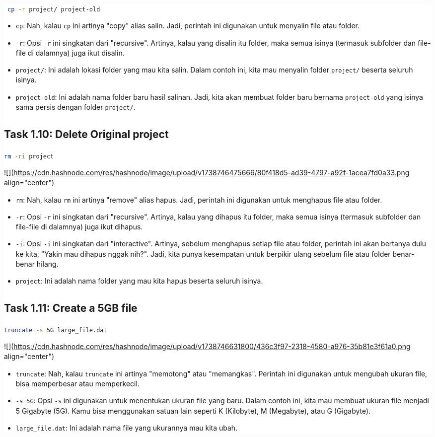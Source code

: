 ```bash
 cp -r project/ project-old
```

* `cp`: Nah, kalau `cp` ini artinya "copy" alias salin. Jadi, perintah ini digunakan untuk menyalin file atau folder.
    
* `-r`: Opsi `-r` ini singkatan dari "recursive". Artinya, kalau yang disalin itu folder, maka semua isinya (termasuk subfolder dan file-file di dalamnya) juga ikut disalin.
    
* `project/`: Ini adalah lokasi folder yang mau kita salin. Dalam contoh ini, kita mau menyalin folder `project/` beserta seluruh isinya.
    
* `project-old`: Ini adalah nama folder baru hasil salinan. Jadi, kita akan membuat folder baru bernama `project-old` yang isinya sama persis dengan folder `project/`.
    

## Task 1.10: Delete Original project

```bash
rm -ri project
```

![](https://cdn.hashnode.com/res/hashnode/image/upload/v1738746475666/80f418d5-ad39-4797-a92f-1acea7fd0a33.png align="center")

* `rm`: Nah, kalau `rm` ini artinya "remove" alias hapus. Jadi, perintah ini digunakan untuk menghapus file atau folder.
    
* `-r`: Opsi `-r` ini singkatan dari "recursive". Artinya, kalau yang dihapus itu folder, maka semua isinya (termasuk subfolder dan file-file di dalamnya) juga ikut dihapus.
    
* `-i`: Opsi `-i` ini singkatan dari "interactive". Artinya, sebelum menghapus setiap file atau folder, perintah ini akan bertanya dulu ke kita, "Yakin mau dihapus nggak nih?". Jadi, kita punya kesempatan untuk berpikir ulang sebelum file atau folder benar-benar hilang.
    
* `project`: Ini adalah nama folder yang mau kita hapus beserta seluruh isinya.
    

## Task 1.11: Create a 5GB file

```bash
truncate -s 5G large_file.dat
```

![](https://cdn.hashnode.com/res/hashnode/image/upload/v1738746631800/436c3f97-2318-4580-a976-35b81e3f61a0.png align="center")

* `truncate`: Nah, kalau `truncate` ini artinya "memotong" atau "memangkas". Perintah ini digunakan untuk mengubah ukuran file, bisa memperbesar atau memperkecil.
    
* `-s 5G`: Opsi `-s` ini digunakan untuk menentukan ukuran file yang baru. Dalam contoh ini, kita mau membuat ukuran file menjadi 5 Gigabyte (5G). Kamu bisa menggunakan satuan lain seperti K (Kilobyte), M (Megabyte), atau G (Gigabyte).
    
* `large_file.dat`: Ini adalah nama file yang ukurannya mau kita ubah.